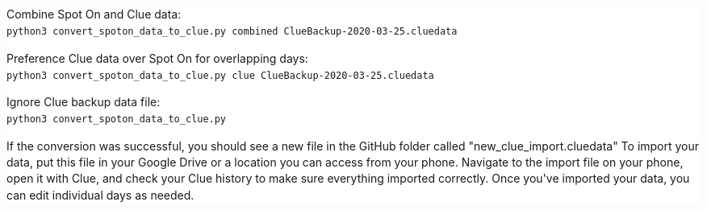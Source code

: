 Combine Spot On and Clue data:  
`python3 convert_spoton_data_to_clue.py combined ClueBackup-2020-03-25.cluedata`  

Preference Clue data over Spot On for overlapping days:  
 `python3 convert_spoton_data_to_clue.py clue ClueBackup-2020-03-25.cluedata`   

Ignore Clue backup data file:  
`python3 convert_spoton_data_to_clue.py`   

If the conversion was successful, you should see a new file in the GitHub folder called "new_clue_import.cluedata" To import your data, put this file in your Google Drive or a location you can access from your phone. Navigate to the import file on your phone, open it with Clue, and check your Clue history to make sure everything imported correctly. Once you've imported your data, you can edit individual days as needed. 
